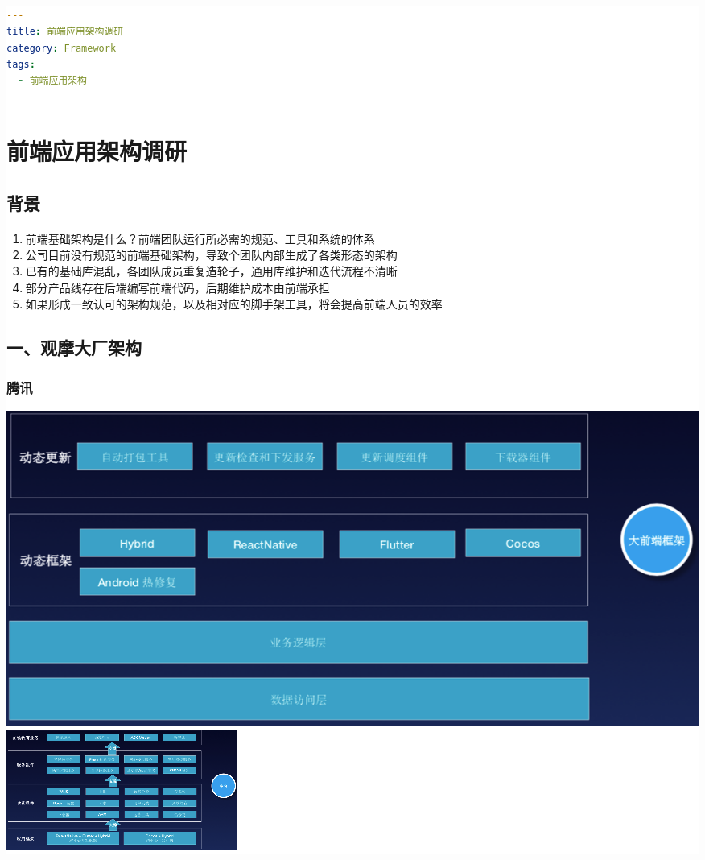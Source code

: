 ```yaml
---
title: 前端应用架构调研
category: Framework
tags:
  - 前端应用架构
---
```


# 前端应用架构调研

## 背景

1.  前端基础架构是什么？前端团队运行所必需的规范、工具和系统的体系
2.  公司目前没有规范的前端基础架构，导致个团队内部生成了各类形态的架构
3.  已有的基础库混乱，各团队成员重复造轮子，通用库维护和迭代流程不清晰
4.  部分产品线存在后端编写前端代码，后期维护成本由前端承担
5.  如果形成一致认可的架构规范，以及相对应的脚手架工具，将会提高前端人员的效率

## 一、观摩大厂架构

### 腾讯

![](./前端架构规范/腾讯-架构-动态化.png)
![](./前端架构规范/腾讯-架构-中台化.png)